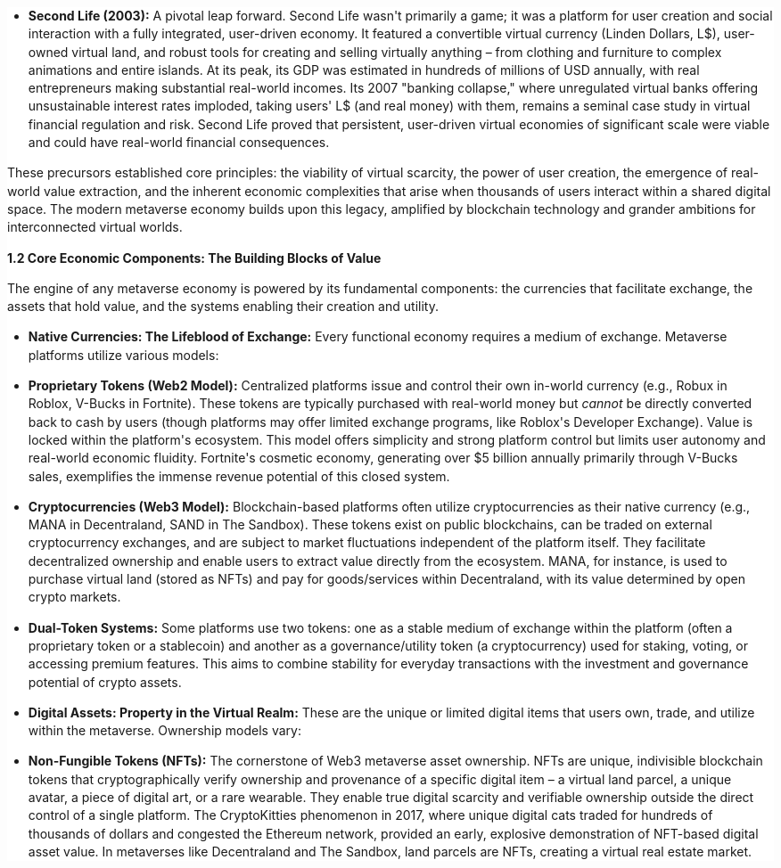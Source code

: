 *   **Second Life (2003):** A pivotal leap forward. Second Life wasn't primarily a game; it was a platform for user creation and social interaction with a fully integrated, user-driven economy. It featured a convertible virtual currency (Linden Dollars, L$), user-owned virtual land, and robust tools for creating and selling virtually anything – from clothing and furniture to complex animations and entire islands. At its peak, its GDP was estimated in hundreds of millions of USD annually, with real entrepreneurs making substantial real-world incomes. Its 2007 "banking collapse," where unregulated virtual banks offering unsustainable interest rates imploded, taking users' L$ (and real money) with them, remains a seminal case study in virtual financial regulation and risk. Second Life proved that persistent, user-driven virtual economies of significant scale were viable and could have real-world financial consequences.

These precursors established core principles: the viability of virtual scarcity, the power of user creation, the emergence of real-world value extraction, and the inherent economic complexities that arise when thousands of users interact within a shared digital space. The modern metaverse economy builds upon this legacy, amplified by blockchain technology and grander ambitions for interconnected virtual worlds.

**1.2 Core Economic Components: The Building Blocks of Value**

The engine of any metaverse economy is powered by its fundamental components: the currencies that facilitate exchange, the assets that hold value, and the systems enabling their creation and utility.

*   **Native Currencies: The Lifeblood of Exchange:** Every functional economy requires a medium of exchange. Metaverse platforms utilize various models:

*   **Proprietary Tokens (Web2 Model):** Centralized platforms issue and control their own in-world currency (e.g., Robux in Roblox, V-Bucks in Fortnite). These tokens are typically purchased with real-world money but *cannot* be directly converted back to cash by users (though platforms may offer limited exchange programs, like Roblox's Developer Exchange). Value is locked within the platform's ecosystem. This model offers simplicity and strong platform control but limits user autonomy and real-world economic fluidity. Fortnite's cosmetic economy, generating over $5 billion annually primarily through V-Bucks sales, exemplifies the immense revenue potential of this closed system.

*   **Cryptocurrencies (Web3 Model):** Blockchain-based platforms often utilize cryptocurrencies as their native currency (e.g., MANA in Decentraland, SAND in The Sandbox). These tokens exist on public blockchains, can be traded on external cryptocurrency exchanges, and are subject to market fluctuations independent of the platform itself. They facilitate decentralized ownership and enable users to extract value directly from the ecosystem. MANA, for instance, is used to purchase virtual land (stored as NFTs) and pay for goods/services within Decentraland, with its value determined by open crypto markets.

*   **Dual-Token Systems:** Some platforms use two tokens: one as a stable medium of exchange within the platform (often a proprietary token or a stablecoin) and another as a governance/utility token (a cryptocurrency) used for staking, voting, or accessing premium features. This aims to combine stability for everyday transactions with the investment and governance potential of crypto assets.

*   **Digital Assets: Property in the Virtual Realm:** These are the unique or limited digital items that users own, trade, and utilize within the metaverse. Ownership models vary:

*   **Non-Fungible Tokens (NFTs):** The cornerstone of Web3 metaverse asset ownership. NFTs are unique, indivisible blockchain tokens that cryptographically verify ownership and provenance of a specific digital item – a virtual land parcel, a unique avatar, a piece of digital art, or a rare wearable. They enable true digital scarcity and verifiable ownership outside the direct control of a single platform. The CryptoKitties phenomenon in 2017, where unique digital cats traded for hundreds of thousands of dollars and congested the Ethereum network, provided an early, explosive demonstration of NFT-based digital asset value. In metaverses like Decentraland and The Sandbox, land parcels are NFTs, creating a virtual real estate market.

